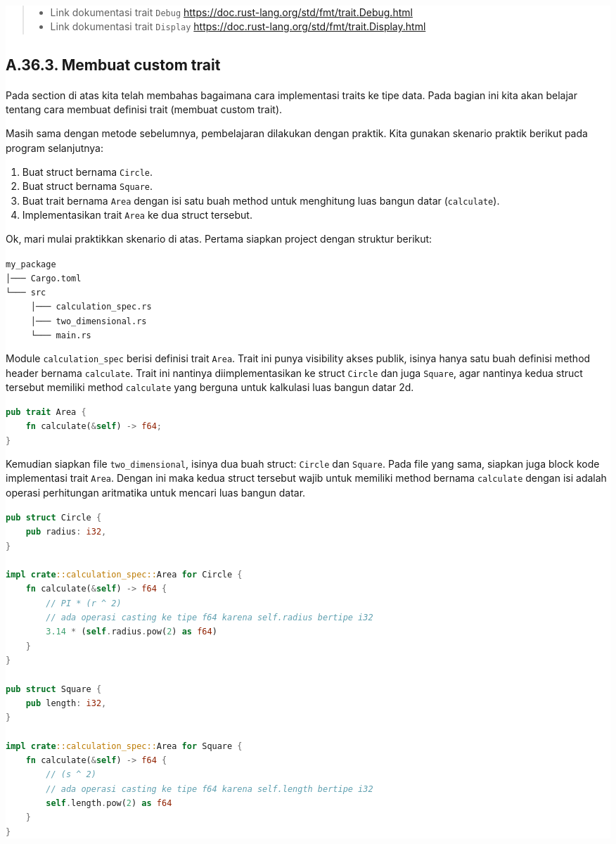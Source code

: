 > - Link dokumentasi trait `Debug` https://doc.rust-lang.org/std/fmt/trait.Debug.html
> - Link dokumentasi trait `Display` https://doc.rust-lang.org/std/fmt/trait.Display.html

## A.36.3. Membuat custom trait

Pada section di atas kita telah membahas bagaimana cara implementasi traits ke tipe data. Pada bagian ini kita akan belajar tentang cara membuat definisi trait (membuat custom trait).

Masih sama dengan metode sebelumnya, pembelajaran dilakukan dengan praktik. Kita gunakan skenario praktik berikut pada program selanjutnya:

1. Buat struct bernama `Circle`.
2. Buat struct bernama `Square`.
3. Buat trait bernama `Area` dengan isi satu buah method untuk menghitung luas bangun datar (`calculate`).
4. Implementasikan trait `Area` ke dua struct tersebut.

Ok, mari mulai praktikkan skenario di atas. Pertama siapkan project dengan struktur berikut:

```bash title="package source code structure"
my_package
│─── Cargo.toml
└─── src
     │─── calculation_spec.rs
     │─── two_dimensional.rs
     └─── main.rs
```

Module `calculation_spec` berisi definisi trait `Area`. Trait ini punya visibility akses publik, isinya hanya satu buah definisi method header bernama `calculate`. Trait ini nantinya diimplementasikan ke struct `Circle` dan juga `Square`, agar nantinya kedua struct tersebut memiliki method `calculate` yang berguna untuk kalkulasi luas bangun datar 2d.

```rust title="src/calculation_spec.rs"
pub trait Area {
    fn calculate(&self) -> f64;
}
```

Kemudian siapkan file `two_dimensional`, isinya dua buah struct: `Circle` dan `Square`. Pada file yang sama, siapkan juga block kode implementasi trait `Area`. Dengan ini maka kedua struct tersebut wajib untuk memiliki method bernama `calculate` dengan isi adalah operasi perhitungan aritmatika untuk mencari luas bangun datar.

```rust title="src/two_dimensional.rs"
pub struct Circle {
    pub radius: i32,
}

impl crate::calculation_spec::Area for Circle {
    fn calculate(&self) -> f64 {
        // PI * (r ^ 2)
        // ada operasi casting ke tipe f64 karena self.radius bertipe i32
        3.14 * (self.radius.pow(2) as f64)
    }
}

pub struct Square {
    pub length: i32,
}

impl crate::calculation_spec::Area for Square {
    fn calculate(&self) -> f64 {
        // (s ^ 2)
        // ada operasi casting ke tipe f64 karena self.length bertipe i32
        self.length.pow(2) as f64
    }
}
```